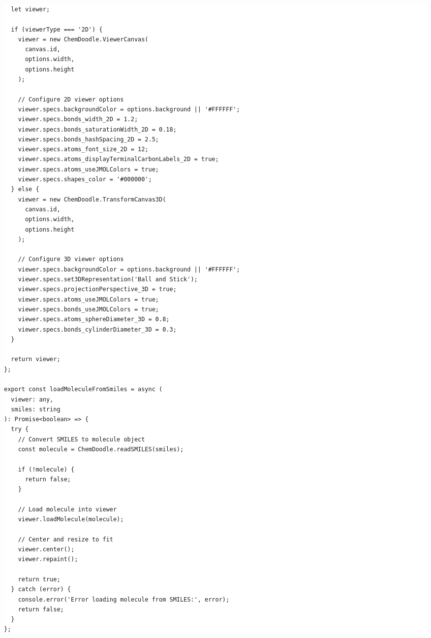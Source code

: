 ```tsx
  let viewer;
  
  if (viewerType === '2D') {
    viewer = new ChemDoodle.ViewerCanvas(
      canvas.id,
      options.width,
      options.height
    );
    
    // Configure 2D viewer options
    viewer.specs.backgroundColor = options.background || '#FFFFFF';
    viewer.specs.bonds_width_2D = 1.2;
    viewer.specs.bonds_saturationWidth_2D = 0.18;
    viewer.specs.bonds_hashSpacing_2D = 2.5;
    viewer.specs.atoms_font_size_2D = 12;
    viewer.specs.atoms_displayTerminalCarbonLabels_2D = true;
    viewer.specs.atoms_useJMOLColors = true;
    viewer.specs.shapes_color = '#000000';
  } else {
    viewer = new ChemDoodle.TransformCanvas3D(
      canvas.id,
      options.width,
      options.height
    );
    
    // Configure 3D viewer options
    viewer.specs.backgroundColor = options.background || '#FFFFFF';
    viewer.specs.set3DRepresentation('Ball and Stick');
    viewer.specs.projectionPerspective_3D = true;
    viewer.specs.atoms_useJMOLColors = true;
    viewer.specs.bonds_useJMOLColors = true;
    viewer.specs.atoms_sphereDiameter_3D = 0.8;
    viewer.specs.bonds_cylinderDiameter_3D = 0.3;
  }
  
  return viewer;
};

export const loadMoleculeFromSmiles = async (
  viewer: any,
  smiles: string
): Promise<boolean> => {
  try {
    // Convert SMILES to molecule object
    const molecule = ChemDoodle.readSMILES(smiles);
    
    if (!molecule) {
      return false;
    }
    
    // Load molecule into viewer
    viewer.loadMolecule(molecule);
    
    // Center and resize to fit
    viewer.center();
    viewer.repaint();
    
    return true;
  } catch (error) {
    console.error('Error loading molecule from SMILES:', error);
    return false;
  }
};
```